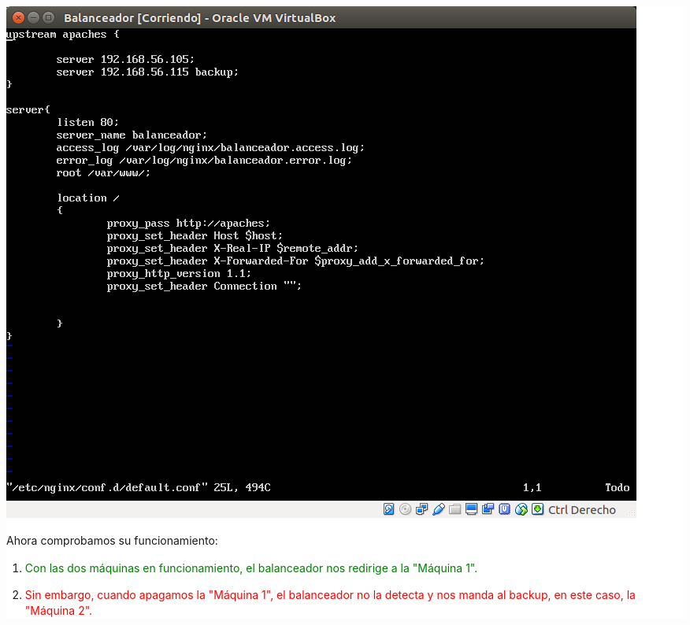 ![10](./Imagenes/Parte1-Nginx/10-configuracionBackUp.png)

Ahora comprobamos su funcionamiento:

1.  <span style="color:green">Con las dos máquinas en funcionamiento, el balanceador nos redirige a la "Máquina 1".</span>

2.  <span style="color:red">Sin embargo, cuando apagamos la "Máquina 1", el balanceador no la detecta y nos manda al backup, en este caso, la "Máquina 2".</span>
